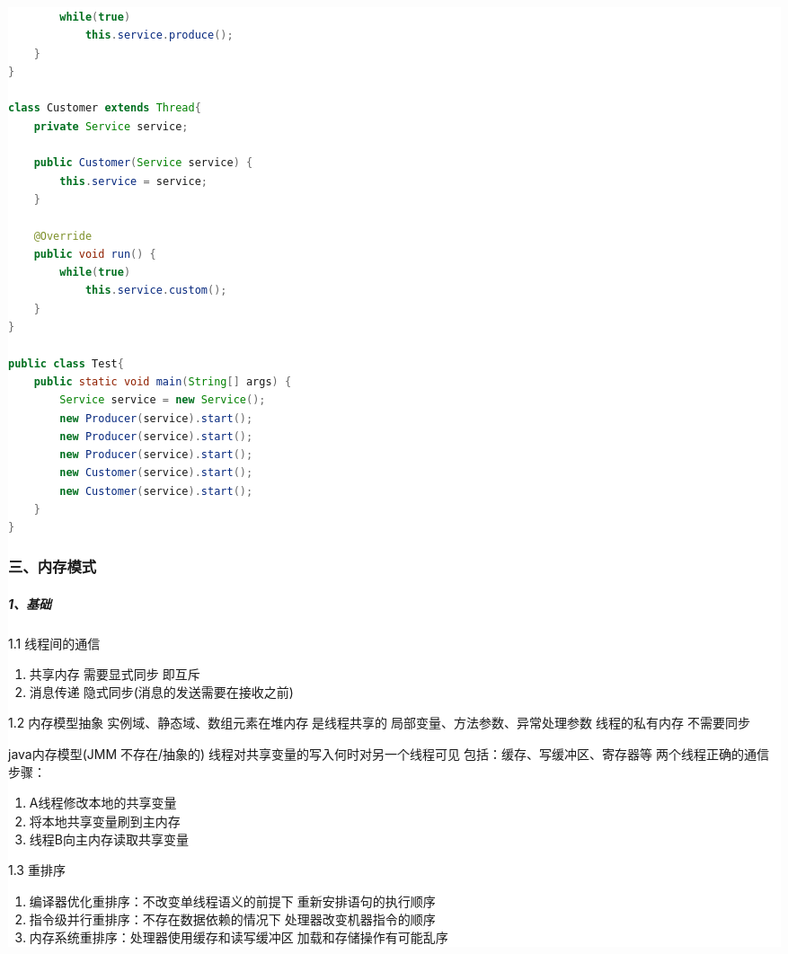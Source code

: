 ```java
        while(true)
            this.service.produce();
    }
}

class Customer extends Thread{
    private Service service;

    public Customer(Service service) {
        this.service = service;
    }

    @Override
    public void run() {
        while(true)
            this.service.custom();
    }
}

public class Test{
    public static void main(String[] args) {
        Service service = new Service();
        new Producer(service).start();
        new Producer(service).start();
        new Producer(service).start();
        new Customer(service).start();
        new Customer(service).start();
    }
}
```

### 三、内存模式
##### 1、基础
1.1 线程间的通信
1. 共享内存 需要显式同步 即互斥
2. 消息传递	隐式同步(消息的发送需要在接收之前)

1.2 内存模型抽象
实例域、静态域、数组元素在堆内存 是线程共享的
局部变量、方法参数、异常处理参数 线程的私有内存 不需要同步

java内存模型(JMM 不存在/抽象的) 线程对共享变量的写入何时对另一个线程可见
包括：缓存、写缓冲区、寄存器等
两个线程正确的通信步骤：
1. A线程修改本地的共享变量
2. 将本地共享变量刷到主内存
3. 线程B向主内存读取共享变量

1.3 重排序
1. 编译器优化重排序：不改变单线程语义的前提下 重新安排语句的执行顺序
2. 指令级并行重排序：不存在数据依赖的情况下 处理器改变机器指令的顺序
3. 内存系统重排序：处理器使用缓存和读写缓冲区 加载和存储操作有可能乱序
